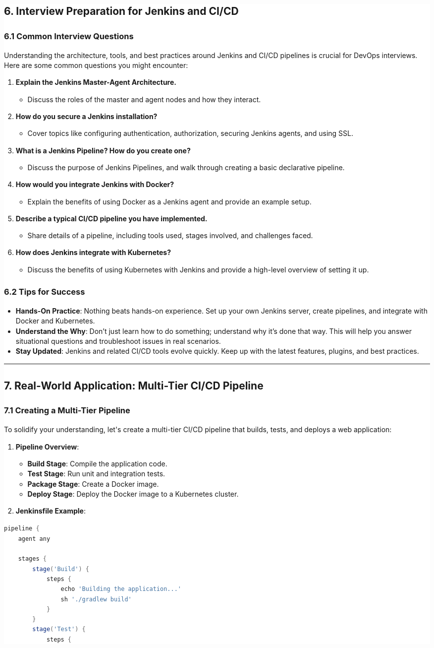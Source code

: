
## 6. Interview Preparation for Jenkins and CI/CD

### **6.1 Common Interview Questions**

Understanding the architecture, tools, and best practices around Jenkins and CI/CD pipelines is crucial for DevOps interviews. Here are some common questions you might encounter:

1. **Explain the Jenkins Master-Agent Architecture.**  
   - Discuss the roles of the master and agent nodes and how they interact.

2. **How do you secure a Jenkins installation?**  
   - Cover topics like configuring authentication, authorization, securing Jenkins agents, and using SSL.

3. **What is a Jenkins Pipeline? How do you create one?**  
   - Discuss the purpose of Jenkins Pipelines, and walk through creating a basic declarative pipeline.

4. **How would you integrate Jenkins with Docker?**  
   - Explain the benefits of using Docker as a Jenkins agent and provide an example setup.

5. **Describe a typical CI/CD pipeline you have implemented.**  
   - Share details of a pipeline, including tools used, stages involved, and challenges faced.

6. **How does Jenkins integrate with Kubernetes?**  
   - Discuss the benefits of using Kubernetes with Jenkins and provide a high-level overview of setting it up.

### **6.2 Tips for Success**

- **Hands-On Practice**: Nothing beats hands-on experience. Set up your own Jenkins server, create pipelines, and integrate with Docker and Kubernetes.
- **Understand the Why**: Don’t just learn how to do something; understand why it’s done that way. This will help you answer situational questions and troubleshoot issues in real scenarios.
- **Stay Updated**: Jenkins and related CI/CD tools evolve quickly. Keep up with the latest features, plugins, and best practices.

---

## 7. Real-World Application: Multi-Tier CI/CD Pipeline

### **7.1 Creating a Multi-Tier Pipeline**

To solidify your understanding, let's create a multi-tier CI/CD pipeline that builds, tests, and deploys a web application:

1. **Pipeline Overview**:
   - **Build Stage**: Compile the application code.
   - **Test Stage**: Run unit and integration tests.
   - **Package Stage**: Create a Docker image.
   - **Deploy Stage**: Deploy the Docker image to a Kubernetes cluster.

2. **Jenkinsfile Example**:

```groovy
pipeline {
    agent any

    stages {
        stage('Build') {
            steps {
                echo 'Building the application...'
                sh './gradlew build'
            }
        }
        stage('Test') {
            steps {
```
